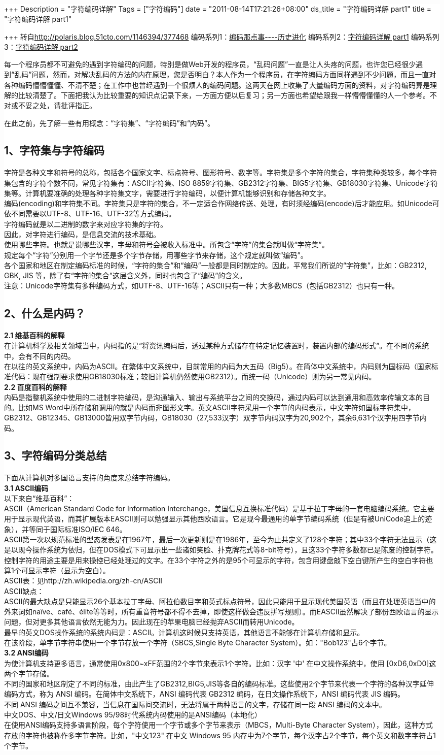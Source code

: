+++
Description = "字符编码详解"
Tags = ["字符编码"]
date = "2011-08-14T17:21:26+08:00"
ds_title = "字符编码详解 part1"
title = "字符编码详解 part1"

+++
转自<a href="http://polaris.blog.51cto.com/1146394/377468">http://polaris.blog.51cto.com/1146394/377468</a>
编码系列1：<a href="http://sqh.me/blog/?p=263">编码那点事----历史进化</a>
编码系列2：<a href="http://sqh.me/blog/?p=273">字符编码详解 part1</a>
编码系列3：<a href="http://sqh.me/blog/?p=275">字符编码详解 part2</a>


每一个程序员都不可避免的遇到字符编码的问题，特别是做Web开发的程序员，“乱码问题”一直是让人头疼的问题，也许您已经很少遇到“乱码”问题，然而，对解决乱码的方法的内在原理，您是否明白？本人作为一个程序员，在字符编码方面同样遇到不少问题，而且一直对各种编码懵懵懂懂、不清不楚；在工作中也曾经遇到一个很烦人的编码问题。这两天在网上收集了大量编码方面的资料，对字符编码算是理解的比较清楚了。下面把我认为比较重要的知识点记录下来，一方面方便以后复习；另一方面也希望给跟我一样懵懵懂懂的人一个参考。不对或不妥之处，请批评指正。
<div>在此之前，先了解一些有用概念：“字符集”、“字符编码”和“内码”。</div>
<h2><strong>1、字符集与字符编码</strong></h2>
<div>字符是各种文字和符号的总称，包括各个国家文字、标点符号、图形符号、数字等。字符集是多个字符的集合，字符集种类较多，每个字符集包含的字符个数不同，常见字符集有：ASCII字符集、ISO 8859字符集、GB2312字符集、BIG5字符集、GB18030字符集、Unicode字符集等。计算机要准确的处理各种字符集文字，需要进行字符编码，以便计算机能够识别和存储各种文字。</div>
<div>编码(encoding)和字符集不同。字符集只是字符的集合，不一定适合作网络传送、处理，有时须经编码(encode)后才能应用。如Unicode可依不同需要以UTF-8、UTF-16、UTF-32等方式编码。</div>
<div>字符编码就是以二进制的数字来对应字符集的字符。</div>
<div>因此，对字符进行编码，是信息交流的技术基础。</div>
<div>使用哪些字符。也就是说哪些汉字，字母和符号会被收入标准中。所包含“字符”的集合就叫做“字符集”。</div>
<div>规定每个“字符”分别用一个字节还是多个字节存储，用哪些字节来存储，这个规定就叫做“编码”。</div>
<div>各个国家和地区在制定编码标准的时候，“字符的集合”和“编码”一般都是同时制定的。因此，平常我们所说的“字符集”，比如：GB2312, GBK, JIS 等，除了有“字符的集合”这层含义外，同时也包含了“编码”的含义。</div>
<div>注意：Unicode字符集有多种编码方式，如UTF-8、UTF-16等；ASCII只有一种；大多数MBCS（包括GB2312）也只有一种。</div>
<h2>2、什么是内码？</h2>
<div><strong>2.1 维基百科的解释</strong></div>
<div>在计算机科学及相关领域当中，内码指的是“将资讯编码后，透过某种方式储存在特定记忆装置时，装置内部的编码形式”。在不同的系统中，会有不同的内码。</div>
<div>在以往的英文系统中，内码为ASCII。在繁体中文系统中，目前常用的内码为大五码（Big5）。在简体中文系统中，内码则为国标码（国家标准代码：现在强制要求使用GB18030标准；较旧计算机仍然使用GB2312）。而统一码（Unicode）则为另一常见内码。</div>
<div><strong>2.2 百度百科的解释</strong></div>
<div>内码是指整机系统中使用的二进制字符编码，是沟通输入、输出与系统平台之间的交换码，通过内码可以达到通用和高效率传输文本的目的。比如MS Word中所存储和调用的就是内码而非图形文字。英文ASCII字符采用一个字节的内码表示，中文字符如国标字符集中，GB2312、GB12345、GB13000皆用双字节内码，GB18030（27,533汉字）双字节内码汉字为20,902个，其余6,631个汉字用四字节内码。</div>
<h2>3、字符编码分类总结</h2>
<div>下面从计算机对多国语言支持的角度来总结字符编码。</div>
<div><strong>3.1 ASCII编码</strong></div>
<div>以下来自“维基百科”：</div>
<div>ASCII（American Standard Code for Information Interchange，美国信息互换标准代码）是基于拉丁字母的一套电脑编码系统。它主要用于显示现代英语，而其扩展版本EASCII则可以勉强显示其他西欧语言。它是现今最通用的单字节编码系统（但是有被UniCode追上的迹象），并等同于国际标准ISO/IEC 646。</div>
<div>ASCII第一次以规范标准的型态发表是在1967年，最后一次更新则是在1986年，至今为止共定义了128个字符；其中33个字符无法显示（这是以现今操作系统为依归，但在DOS模式下可显示出一些诸如笑脸、扑克牌花式等8-bit符号），且这33个字符多数都已是陈废的控制字符。控制字符的用途主要是用来操控已经处理过的文字。在33个字符之外的是95个可显示的字符，包含用键盘敲下空白键所产生的空白字符也算1个可显示字符（显示为空白）。</div>
<div>ASCII表：见http://zh.wikipedia.org/zh-cn/ASCII</div>
<div>ASCII缺点：</div>
<div>ASCII的最大缺点是只能显示26个基本拉丁字母、阿拉伯数目字和英式标点符号，因此只能用于显示现代美国英语（而且在处理英语当中的外来词如naïve、café、élite等等时，所有重音符号都不得不去掉，即使这样做会违反拼写规则）。而EASCII虽然解决了部份西欧语言的显示问题，但对更多其他语言依然无能为力。因此现在的苹果电脑已经抛弃ASCII而转用Unicode。</div>
<div>最早的英文DOS操作系统的系统内码是：ASCII。计算机这时候只支持英语，其他语言不能够在计算机存储和显示。</div>
<div>在该阶段，单字节字符串使用一个字节存放一个字符（SBCS,Single Byte Character System）。如："Bob123"占6个字节。</div>
<div><strong>3.2 ANSI编码</strong></div>
<div>为使计算机支持更多语言，通常使用0x800~xFF范围的2个字节来表示1个字符。比如：汉字 '中' 在中文操作系统中，使用 [0xD6,0xD0]这两个字节存储。</div>
<div>不同的国家和地区制定了不同的标准，由此产生了GB2312,BIG5,JIS等各自的编码标准。这些使用2个字节来代表一个字符的各种汉字延伸编码方式，称为 ANSI 编码。在简体中文系统下，ANSI 编码代表 GB2312 编码，在日文操作系统下，ANSI 编码代表 JIS 编码。</div>
<div>不同 ANSI 编码之间互不兼容，当信息在国际间交流时，无法将属于两种语言的文字，存储在同一段 ANSI 编码的文本中。</div>
<div>中文DOS、中文/日文Windows 95/98时代系统内码使用的是ANSI编码（本地化）</div>
<div>在使用ANSI编码支持多语言阶段，每个字符使用一个字节或多个字节来表示（MBCS，Multi-Byte Character System），因此，这种方式存放的字符也被称作多字节字符。比如，"中文123" 在中文 Windows 95 内存中为7个字节，每个汉字占2个字节，每个英文和数字字符占1个字节。</div>